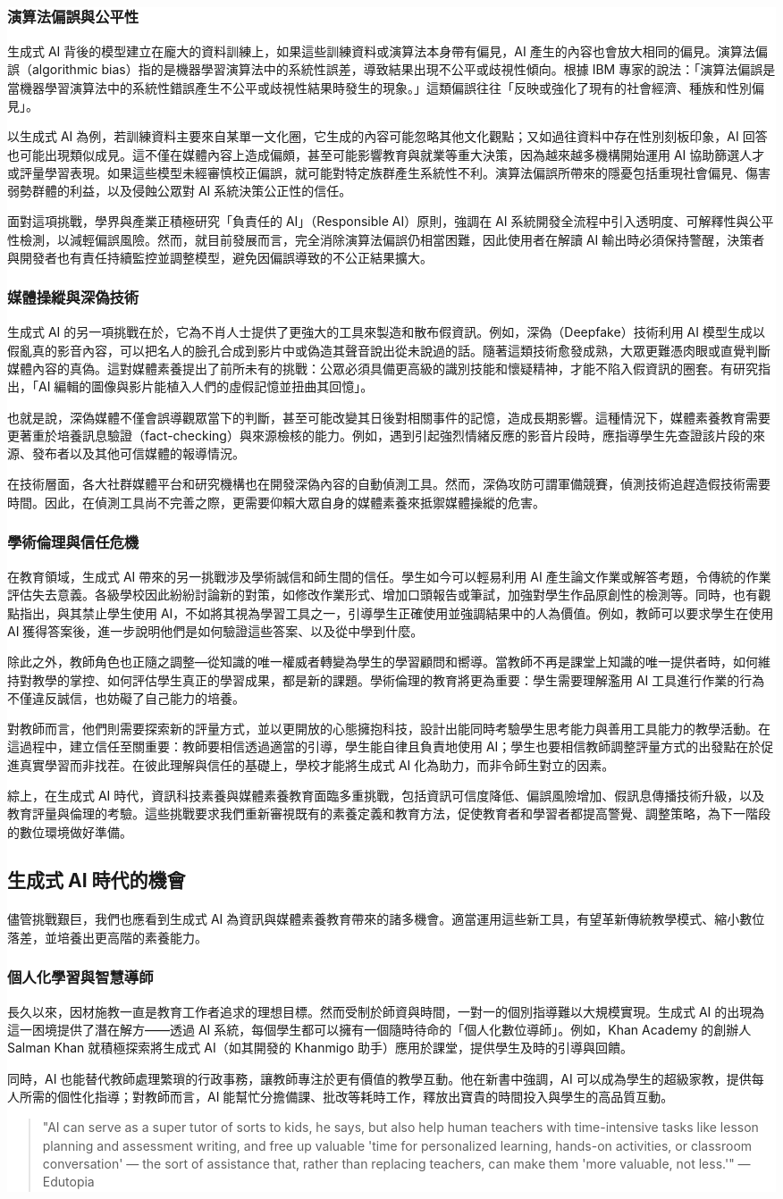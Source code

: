 ### 演算法偏誤與公平性

生成式 AI 背後的模型建立在龐大的資料訓練上，如果這些訓練資料或演算法本身帶有偏見，AI 產生的內容也會放大相同的偏見。演算法偏誤（algorithmic bias）指的是機器學習演算法中的系統性誤差，導致結果出現不公平或歧視性傾向。根據 IBM 專家的說法：「演算法偏誤是當機器學習演算法中的系統性錯誤產生不公平或歧視性結果時發生的現象。」這類偏誤往往「反映或強化了現有的社會經濟、種族和性別偏見」。

以生成式 AI 為例，若訓練資料主要來自某單一文化圈，它生成的內容可能忽略其他文化觀點；又如過往資料中存在性別刻板印象，AI 回答也可能出現類似成見。這不僅在媒體內容上造成偏頗，甚至可能影響教育與就業等重大決策，因為越來越多機構開始運用 AI 協助篩選人才或評量學習表現。如果這些模型未經審慎校正偏誤，就可能對特定族群產生系統性不利。演算法偏誤所帶來的隱憂包括重現社會偏見、傷害弱勢群體的利益，以及侵蝕公眾對 AI 系統決策公正性的信任。

面對這項挑戰，學界與產業正積極研究「負責任的 AI」（Responsible AI）原則，強調在 AI 系統開發全流程中引入透明度、可解釋性與公平性檢測，以減輕偏誤風險。然而，就目前發展而言，完全消除演算法偏誤仍相當困難，因此使用者在解讀 AI 輸出時必須保持警醒，決策者與開發者也有責任持續監控並調整模型，避免因偏誤導致的不公正結果擴大。

### 媒體操縱與深偽技術

生成式 AI 的另一項挑戰在於，它為不肖人士提供了更強大的工具來製造和散布假資訊。例如，深偽（Deepfake）技術利用 AI 模型生成以假亂真的影音內容，可以把名人的臉孔合成到影片中或偽造其聲音說出從未說過的話。隨著這類技術愈發成熟，大眾更難憑肉眼或直覺判斷媒體內容的真偽。這對媒體素養提出了前所未有的挑戰：公眾必須具備更高級的識別技能和懷疑精神，才能不陷入假資訊的圈套。有研究指出，「AI 編輯的圖像與影片能植入人們的虛假記憶並扭曲其回憶」。

也就是說，深偽媒體不僅會誤導觀眾當下的判斷，甚至可能改變其日後對相關事件的記憶，造成長期影響。這種情況下，媒體素養教育需要更著重於培養訊息驗證（fact-checking）與來源檢核的能力。例如，遇到引起強烈情緒反應的影音片段時，應指導學生先查證該片段的來源、發布者以及其他可信媒體的報導情況。

在技術層面，各大社群媒體平台和研究機構也在開發深偽內容的自動偵測工具。然而，深偽攻防可謂軍備競賽，偵測技術追趕造假技術需要時間。因此，在偵測工具尚不完善之際，更需要仰賴大眾自身的媒體素養來抵禦媒體操縱的危害。

### 學術倫理與信任危機

在教育領域，生成式 AI 帶來的另一挑戰涉及學術誠信和師生間的信任。學生如今可以輕易利用 AI 產生論文作業或解答考題，令傳統的作業評估失去意義。各級學校因此紛紛討論新的對策，如修改作業形式、增加口頭報告或筆試，加強對學生作品原創性的檢測等。同時，也有觀點指出，與其禁止學生使用 AI，不如將其視為學習工具之一，引導學生正確使用並強調結果中的人為價值。例如，教師可以要求學生在使用 AI 獲得答案後，進一步說明他們是如何驗證這些答案、以及從中學到什麼。

除此之外，教師角色也正隨之調整—從知識的唯一權威者轉變為學生的學習顧問和嚮導。當教師不再是課堂上知識的唯一提供者時，如何維持對教學的掌控、如何評估學生真正的學習成果，都是新的課題。學術倫理的教育將更為重要：學生需要理解濫用 AI 工具進行作業的行為不僅違反誠信，也妨礙了自己能力的培養。

對教師而言，他們則需要探索新的評量方式，並以更開放的心態擁抱科技，設計出能同時考驗學生思考能力與善用工具能力的教學活動。在這過程中，建立信任至關重要：教師要相信透過適當的引導，學生能自律且負責地使用 AI；學生也要相信教師調整評量方式的出發點在於促進真實學習而非找茬。在彼此理解與信任的基礎上，學校才能將生成式 AI 化為助力，而非令師生對立的因素。

綜上，在生成式 AI 時代，資訊科技素養與媒體素養教育面臨多重挑戰，包括資訊可信度降低、偏誤風險增加、假訊息傳播技術升級，以及教育評量與倫理的考驗。這些挑戰要求我們重新審視既有的素養定義和教育方法，促使教育者和學習者都提高警覺、調整策略，為下一階段的數位環境做好準備。

## 生成式 AI 時代的機會

儘管挑戰艱巨，我們也應看到生成式 AI 為資訊與媒體素養教育帶來的諸多機會。適當運用這些新工具，有望革新傳統教學模式、縮小數位落差，並培養出更高階的素養能力。

### 個人化學習與智慧導師

長久以來，因材施教一直是教育工作者追求的理想目標。然而受制於師資與時間，一對一的個別指導難以大規模實現。生成式 AI 的出現為這一困境提供了潛在解方——透過 AI 系統，每個學生都可以擁有一個隨時待命的「個人化數位導師」。例如，Khan Academy 的創辦人 Salman Khan 就積極探索將生成式 AI（如其開發的 Khanmigo 助手）應用於課堂，提供學生及時的引導與回饋。

同時，AI 也能替代教師處理繁瑣的行政事務，讓教師專注於更有價值的教學互動。他在新書中強調，AI 可以成為學生的超級家教，提供每人所需的個性化指導；對教師而言，AI 能幫忙分擔備課、批改等耗時工作，釋放出寶貴的時間投入與學生的高品質互動。

> "AI can serve as a super tutor of sorts to kids, he says, but also help human teachers with time-intensive tasks like lesson planning and assessment writing, and free up valuable 'time for personalized learning, hands-on activities, or classroom conversation' — the sort of assistance that, rather than replacing teachers, can make them 'more valuable, not less.'"
> — Edutopia
